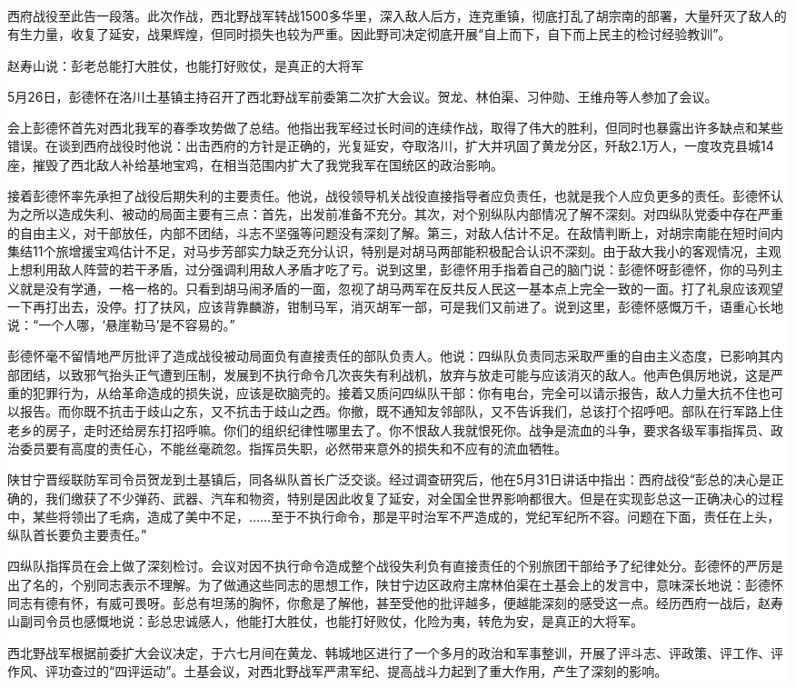 
西府战役至此告一段落。此次作战，西北野战军转战1500多华里，深入敌人后方，连克重镇，彻底打乱了胡宗南的部署，大量歼灭了敌人的有生力量，收复了延安，战果辉煌，但同时损失也较为严重。因此野司决定彻底开展“自上而下，自下而上民主的检讨经验教训”。

赵寿山说：彭老总能打大胜仗，也能打好败仗，是真正的大将军

5月26日，彭德怀在洛川土基镇主持召开了西北野战军前委第二次扩大会议。贺龙、林伯渠、习仲勋、王维舟等人参加了会议。


会上彭德怀首先对西北我军的春季攻势做了总结。他指出我军经过长时间的连续作战，取得了伟大的胜利，但同时也暴露出许多缺点和某些错误。在谈到西府战役时他说：出击西府的方针是正确的，光复延安，夺取洛川，扩大并巩固了黄龙分区，歼敌2.1万人，一度攻克县城14座，摧毁了西北敌人补给基地宝鸡，在相当范围内扩大了我党我军在国统区的政治影响。


接着彭德怀率先承担了战役后期失利的主要责任。他说，战役领导机关战役直接指导者应负责任，也就是我个人应负更多的责任。彭德怀认为之所以造成失利、被动的局面主要有三点：首先，出发前准备不充分。其次，对个别纵队内部情况了解不深刻。对四纵队党委中存在严重的自由主义，对干部放任，内部不团结，斗志不坚强等问题没有深刻了解。第三，对敌人估计不足。在敌情判断上，对胡宗南能在短时间内集结11个旅增援宝鸡估计不足，对马步芳部实力缺乏充分认识，特别是对胡马两部能积极配合认识不深刻。由于敌大我小的客观情况，主观上想利用敌人阵营的若干矛盾，过分强调利用敌人矛盾才吃了亏。说到这里，彭德怀用手指着自己的脑门说：彭德怀呀彭德怀，你的马列主义就是没有学通，一格一格的。只看到胡马闹矛盾的一面，忽视了胡马两军在反共反人民这一基本点上完全一致的一面。打了礼泉应该观望一下再打出去，没停。打了扶风，应该背靠麟游，钳制马军，消灭胡军一部，可是我们又前进了。说到这里，彭德怀感慨万千，语重心长地说：“一个人哪，‘悬崖勒马’是不容易的。”


彭德怀毫不留情地严厉批评了造成战役被动局面负有直接责任的部队负责人。他说：四纵队负责同志采取严重的自由主义态度，已影响其内部团结，以致邪气抬头正气遭到压制，发展到不执行命令几次丧失有利战机，放弃与放走可能与应该消灭的敌人。他声色俱厉地说，这是严重的犯罪行为，从给革命造成的损失说，应该是砍脑壳的。接着又质问四纵队干部：你有电台，完全可以请示报告，敌人力量大抗不住也可以报告。而你既不抗击于歧山之东，又不抗击于歧山之西。你撤，既不通知友邻部队，又不告诉我们，总该打个招呼吧。部队在行军路上住老乡的房子，走时还给房东打招呼嘛。你们的组织纪律性哪里去了。你不恨敌人我就恨死你。战争是流血的斗争，要求各级军事指挥员、政治委员要有高度的责任心，不能丝毫疏忽。指挥员失职，必然带来意外的损失和不应有的流血牺牲。


陕甘宁晋绥联防军司令员贺龙到土基镇后，同各纵队首长广泛交谈。经过调查研究后，他在5月31日讲话中指出：西府战役“彭总的决心是正确的，我们缴获了不少弹药、武器、汽车和物资，特别是因此收复了延安，对全国全世界影响都很大。但是在实现彭总这一正确决心的过程中，某些将领出了毛病，造成了美中不足，……至于不执行命令，那是平时治军不严造成的，党纪军纪所不容。问题在下面，责任在上头，纵队首长要负主要责任。”


四纵队指挥员在会上做了深刻检讨。会议对因不执行命令造成整个战役失利负有直接责任的个别旅团干部给予了纪律处分。彭德怀的严厉是出了名的，个别同志表示不理解。为了做通这些同志的思想工作，陕甘宁边区政府主席林伯渠在土基会上的发言中，意味深长地说：彭德怀同志有德有怀，有威可畏呀。彭总有坦荡的胸怀，你愈是了解他，甚至受他的批评越多，便越能深刻的感受这一点。经历西府一战后，赵寿山副司令员也感慨地说：彭总忠诚感人，他能打大胜仗，也能打好败仗，化险为夷，转危为安，是真正的大将军。


西北野战军根据前委扩大会议决定，于六七月间在黄龙、韩城地区进行了一个多月的政治和军事整训，开展了评斗志、评政策、评工作、评作风、评功查过的“四评运动”。土基会议，对西北野战军严肃军纪、提高战斗力起到了重大作用，产生了深刻的影响。


